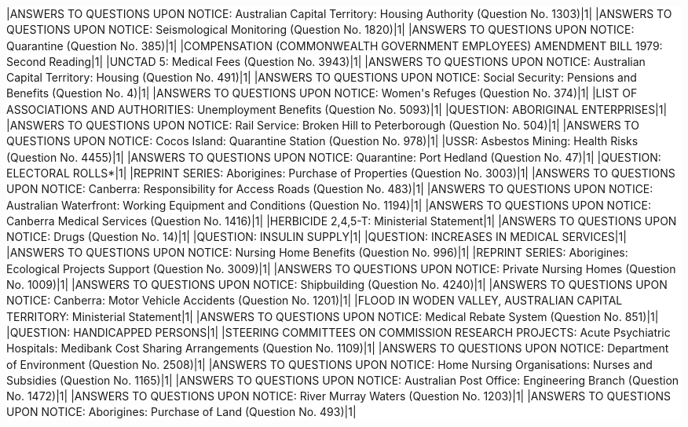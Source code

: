 |ANSWERS TO QUESTIONS UPON NOTICE: Australian Capital Territory: Housing Authority (Question No. 1303)|1|
|ANSWERS TO QUESTIONS UPON NOTICE: Seismological Monitoring (Question No. 1820)|1|
|ANSWERS TO QUESTIONS UPON NOTICE: Quarantine (Question No. 385)|1|
|COMPENSATION (COMMONWEALTH GOVERNMENT EMPLOYEES) AMENDMENT BILL 1979: Second Reading|1|
|UNCTAD 5: Medical Fees (Question No. 3943)|1|
|ANSWERS TO QUESTIONS UPON NOTICE: Australian Capital Territory: Housing (Question No. 491)|1|
|ANSWERS TO QUESTIONS UPON NOTICE: Social Security: Pensions and Benefits (Question No. 4)|1|
|ANSWERS TO QUESTIONS UPON NOTICE: Women's Refuges (Question No. 374)|1|
|LIST OF ASSOCIATIONS AND AUTHORITIES: Unemployment Benefits (Question No. 5093)|1|
|QUESTION: ABORIGINAL ENTERPRISES|1|
|ANSWERS TO QUESTIONS UPON NOTICE: Rail Service: Broken Hill to Peterborough (Question No. 504)|1|
|ANSWERS TO QUESTIONS UPON NOTICE: Cocos Island: Quarantine Station (Question No. 978)|1|
|USSR: Asbestos Mining: Health Risks (Question No. 4455)|1|
|ANSWERS TO QUESTIONS UPON NOTICE: Quarantine: Port Hedland (Question No. 47)|1|
|QUESTION: ELECTORAL ROLLS*|1|
|REPRINT SERIES: Aborigines: Purchase of Properties (Question No. 3003)|1|
|ANSWERS TO QUESTIONS UPON NOTICE: Canberra: Responsibility for Access Roads (Question No. 483)|1|
|ANSWERS TO QUESTIONS UPON NOTICE: Australian Waterfront: Working Equipment and Conditions (Question No. 1194)|1|
|ANSWERS TO QUESTIONS UPON NOTICE: Canberra Medical Services (Question No. 1416)|1|
|HERBICIDE 2,4,5-T: Ministerial Statement|1|
|ANSWERS TO QUESTIONS UPON NOTICE: Drugs (Question No. 14)|1|
|QUESTION: INSULIN SUPPLY|1|
|QUESTION: INCREASES IN MEDICAL SERVICES|1|
|ANSWERS TO QUESTIONS UPON NOTICE: Nursing Home Benefits (Question No. 996)|1|
|REPRINT SERIES: Aborigines: Ecological Projects Support (Question No. 3009)|1|
|ANSWERS TO QUESTIONS UPON NOTICE: Private Nursing Homes (Question No. 1009)|1|
|ANSWERS TO QUESTIONS UPON NOTICE: Shipbuilding (Question No. 4240)|1|
|ANSWERS TO QUESTIONS UPON NOTICE: Canberra: Motor Vehicle Accidents (Question No. 1201)|1|
|FLOOD IN WODEN VALLEY, AUSTRALIAN CAPITAL TERRITORY: Ministerial Statement|1|
|ANSWERS TO QUESTIONS UPON NOTICE: Medical Rebate System (Question No. 851)|1|
|QUESTION: HANDICAPPED PERSONS|1|
|STEERING COMMITTEES ON COMMISSION RESEARCH PROJECTS: Acute Psychiatric Hospitals: Medibank Cost Sharing Arrangements (Question No. 1109)|1|
|ANSWERS TO QUESTIONS UPON NOTICE: Department of Environment (Question No. 2508)|1|
|ANSWERS TO QUESTIONS UPON NOTICE: Home Nursing Organisations: Nurses and Subsidies (Question No. 1165)|1|
|ANSWERS TO QUESTIONS UPON NOTICE: Australian Post Office: Engineering Branch (Question No. 1472)|1|
|ANSWERS TO QUESTIONS UPON NOTICE: River Murray Waters (Question No. 1203)|1|
|ANSWERS TO QUESTIONS UPON NOTICE: Aborigines: Purchase of Land (Question No. 493)|1|